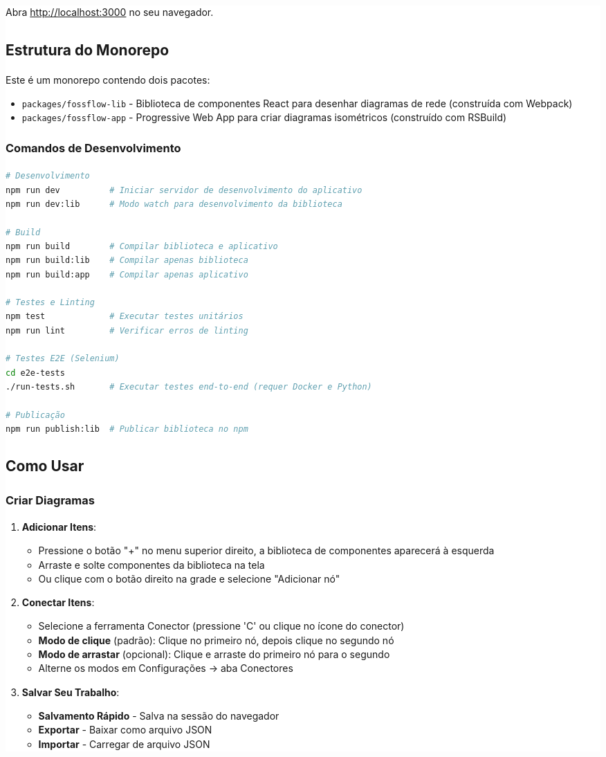 Abra [http://localhost:3000](http://localhost:3000) no seu navegador.

## Estrutura do Monorepo

Este é um monorepo contendo dois pacotes:

- `packages/fossflow-lib` - Biblioteca de componentes React para desenhar diagramas de rede (construída com Webpack)
- `packages/fossflow-app` - Progressive Web App para criar diagramas isométricos (construído com RSBuild)

### Comandos de Desenvolvimento

```bash
# Desenvolvimento
npm run dev          # Iniciar servidor de desenvolvimento do aplicativo
npm run dev:lib      # Modo watch para desenvolvimento da biblioteca

# Build
npm run build        # Compilar biblioteca e aplicativo
npm run build:lib    # Compilar apenas biblioteca
npm run build:app    # Compilar apenas aplicativo

# Testes e Linting
npm test             # Executar testes unitários
npm run lint         # Verificar erros de linting

# Testes E2E (Selenium)
cd e2e-tests
./run-tests.sh       # Executar testes end-to-end (requer Docker e Python)

# Publicação
npm run publish:lib  # Publicar biblioteca no npm
```

## Como Usar

### Criar Diagramas

1. **Adicionar Itens**:
   - Pressione o botão "+" no menu superior direito, a biblioteca de componentes aparecerá à esquerda
   - Arraste e solte componentes da biblioteca na tela
   - Ou clique com o botão direito na grade e selecione "Adicionar nó"

2. **Conectar Itens**:
   - Selecione a ferramenta Conector (pressione 'C' ou clique no ícone do conector)
   - **Modo de clique** (padrão): Clique no primeiro nó, depois clique no segundo nó
   - **Modo de arrastar** (opcional): Clique e arraste do primeiro nó para o segundo
   - Alterne os modos em Configurações → aba Conectores

3. **Salvar Seu Trabalho**:
   - **Salvamento Rápido** - Salva na sessão do navegador
   - **Exportar** - Baixar como arquivo JSON
   - **Importar** - Carregar de arquivo JSON
